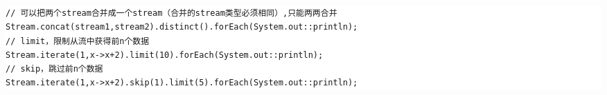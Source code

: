     // 可以把两个stream合并成一个stream（合并的stream类型必须相同）,只能两两合并
    Stream.concat(stream1,stream2).distinct().forEach(System.out::println);
    // limit，限制从流中获得前n个数据
    Stream.iterate(1,x->x+2).limit(10).forEach(System.out::println);
    // skip，跳过前n个数据
    Stream.iterate(1,x->x+2).skip(1).limit(5).forEach(System.out::println);
